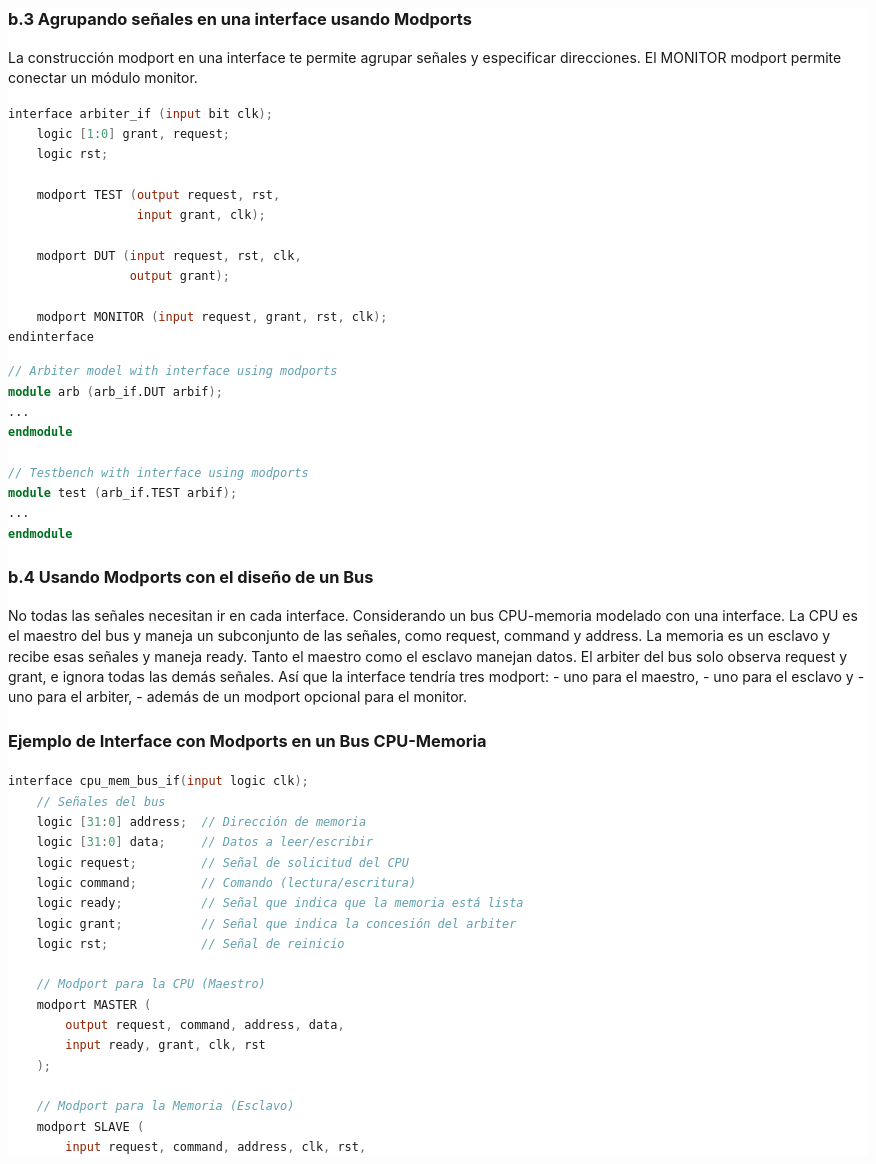 ### b.3 Agrupando señales en una interface usando Modports

La construcción modport en una interface te permite agrupar señales y especificar direcciones. El MONITOR modport permite conectar un módulo monitor.

~~~verilog
interface arbiter_if (input bit clk);
    logic [1:0] grant, request;
    logic rst;

    modport TEST (output request, rst,
                  input grant, clk);
    
    modport DUT (input request, rst, clk,
                 output grant);
    
    modport MONITOR (input request, grant, rst, clk);
endinterface
~~~

~~~verilog
// Arbiter model with interface using modports
module arb (arb_if.DUT arbif);
...
endmodule

// Testbench with interface using modports
module test (arb_if.TEST arbif);
...
endmodule
~~~

### b.4 Usando Modports con el diseño de un Bus

No todas las señales necesitan ir en cada interface. Considerando un bus CPU-memoria modelado con una interface. La CPU es el maestro del bus y maneja un subconjunto de las señales, como request, command y address. La memoria es un esclavo y recibe esas señales y maneja ready. Tanto el maestro como el esclavo manejan datos. El arbiter del bus solo observa request y grant, e ignora todas las demás señales. Así que la interface tendría tres modport: 
    - uno para el maestro, 
    - uno para el esclavo y 
    - uno para el arbiter, 
    - además de un modport opcional para el monitor.

### Ejemplo de Interface con Modports en un Bus CPU-Memoria

```verilog
interface cpu_mem_bus_if(input logic clk);
    // Señales del bus
    logic [31:0] address;  // Dirección de memoria
    logic [31:0] data;     // Datos a leer/escribir
    logic request;         // Señal de solicitud del CPU
    logic command;         // Comando (lectura/escritura)
    logic ready;           // Señal que indica que la memoria está lista
    logic grant;           // Señal que indica la concesión del arbiter
    logic rst;             // Señal de reinicio

    // Modport para la CPU (Maestro)
    modport MASTER (
        output request, command, address, data,
        input ready, grant, clk, rst
    );

    // Modport para la Memoria (Esclavo)
    modport SLAVE (
        input request, command, address, clk, rst,
```